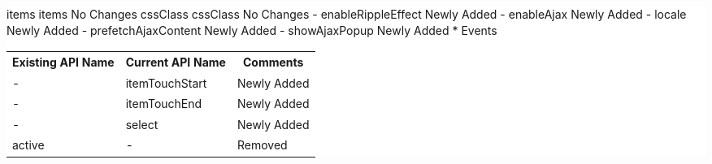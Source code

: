 <tr>
<td>
items</td><td>
items</td><td>
No Changes</td></tr>
<tr>
<td>
cssClass</td><td>
cssClass</td><td>
No Changes</td></tr>
<tr>
<td>
-</td><td>
enableRippleEffect</td><td>
Newly Added</td></tr>
<tr>
<td>
-</td><td>
enableAjax</td><td>
Newly Added</td></tr>
<tr>
<td>
-</td><td>
locale</td><td>
Newly Added</td></tr>
<tr>
<td>
-</td><td>
prefetchAjaxContent</td><td>
Newly Added</td></tr>
<tr>
<td>
-</td><td>
showAjaxPopup</td><td>
Newly Added</td></tr>
</table>
* Events

<table>
<tr>
<th>
<b>Existing API Name</b></th><th>
<b>Current API Name</b></th><th>
<b>Comments</b></th></tr>
<tr>
<td>
-</td><td>
itemTouchStart</td><td>
Newly Added</td></tr>
<tr>
<td>
-</td><td>
itemTouchEnd</td><td>
Newly Added</td></tr>
<tr>
<td>
-</td><td>
select</td><td>
Newly Added</td></tr>
<tr>
<td>
active</td><td>
-</td><td>
Removed</td></tr>